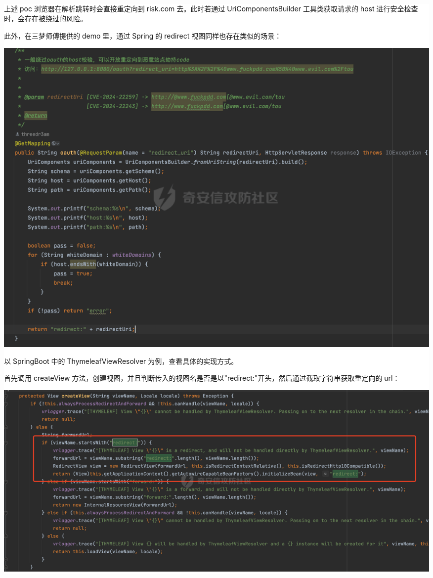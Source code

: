 上述 poc 浏览器在解析跳转时会直接重定向到 risk.com 去。此时若通过 UriComponentsBuilder 工具类获取请求的 host 进行安全检查时，会存在被绕过的风险。

此外，在三梦师傅提供的 demo 里，通过 Spring 的 redirect 视图同样也存在类似的场景：

![image.png](assets/1711465676-ab45c77035ae48580956d7815b01556c.png)

以 SpringBoot 中的 ThymeleafViewResolver 为例，查看具体的实现方式。

首先调用 createView 方法，创建视图，并且判断传入的视图名是否是以"redirect:"开头，然后通过截取字符串获取重定向的 url：

![image.png](assets/1711465676-699c9309d3046ee7193d07cd6c5b96f0.png)
